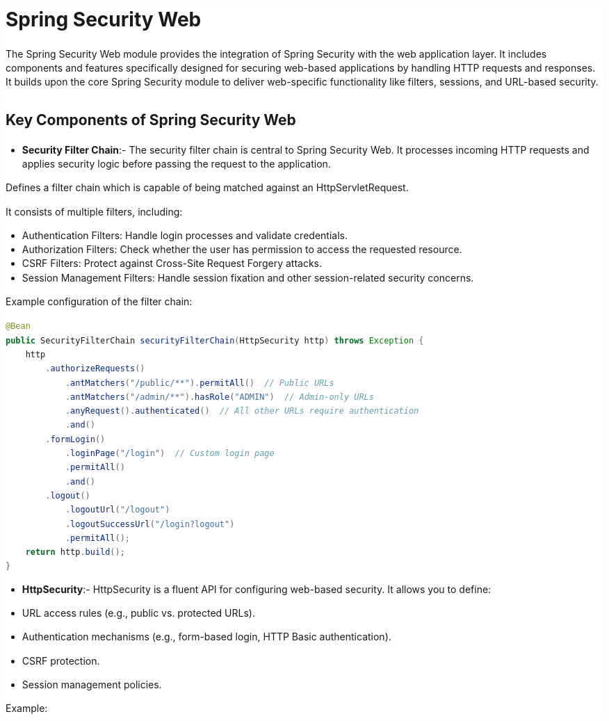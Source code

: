 # Spring Security Web

The Spring Security Web module provides the integration of Spring Security with the web application layer. It includes components and features specifically designed for securing web-based applications by handling HTTP requests and responses. It builds upon the core Spring Security module to deliver web-specific functionality like filters, sessions, and URL-based security.

## Key Components of Spring Security Web

- **Security Filter Chain**:- The security filter chain is central to Spring Security Web. It processes incoming HTTP requests and applies security logic before passing the request to the application.

Defines a filter chain which is capable of being matched against an HttpServletRequest.

It consists of multiple filters, including:

- Authentication Filters: Handle login processes and validate credentials.
- Authorization Filters: Check whether the user has permission to access the requested resource.
- CSRF Filters: Protect against Cross-Site Request Forgery attacks.
- Session Management Filters: Handle session fixation and other session-related security concerns.

Example configuration of the filter chain:

```java
@Bean
public SecurityFilterChain securityFilterChain(HttpSecurity http) throws Exception {
    http
        .authorizeRequests()
            .antMatchers("/public/**").permitAll()  // Public URLs
            .antMatchers("/admin/**").hasRole("ADMIN")  // Admin-only URLs
            .anyRequest().authenticated()  // All other URLs require authentication
            .and()
        .formLogin()
            .loginPage("/login")  // Custom login page
            .permitAll()
            .and()
        .logout()
            .logoutUrl("/logout")
            .logoutSuccessUrl("/login?logout")
            .permitAll();
    return http.build();
}
```

- **HttpSecurity**:- HttpSecurity is a fluent API for configuring web-based security. It allows you to define:

- URL access rules (e.g., public vs. protected URLs).
- Authentication mechanisms (e.g., form-based login, HTTP Basic authentication).
- CSRF protection.
- Session management policies.

Example:
